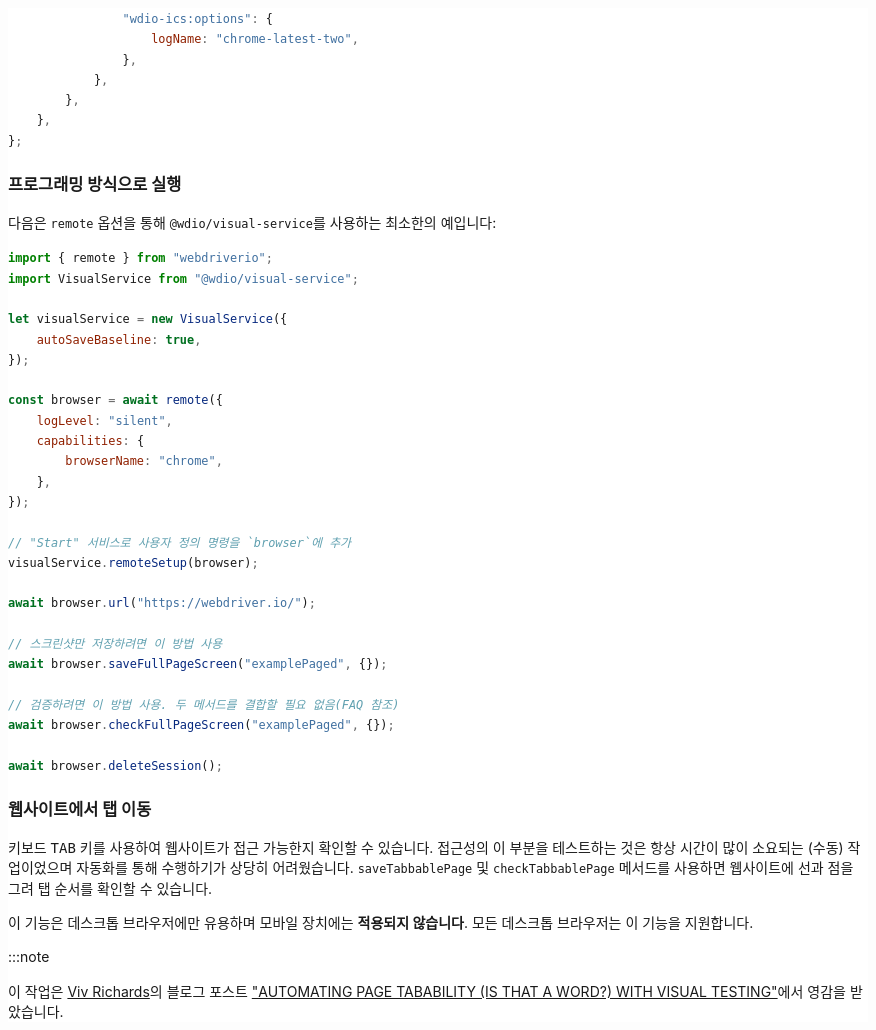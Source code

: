 ```js
                "wdio-ics:options": {
                    logName: "chrome-latest-two",
                },
            },
        },
    },
};
```

### 프로그래밍 방식으로 실행

다음은 `remote` 옵션을 통해 `@wdio/visual-service`를 사용하는 최소한의 예입니다:

```js
import { remote } from "webdriverio";
import VisualService from "@wdio/visual-service";

let visualService = new VisualService({
    autoSaveBaseline: true,
});

const browser = await remote({
    logLevel: "silent",
    capabilities: {
        browserName: "chrome",
    },
});

// "Start" 서비스로 사용자 정의 명령을 `browser`에 추가
visualService.remoteSetup(browser);

await browser.url("https://webdriver.io/");

// 스크린샷만 저장하려면 이 방법 사용
await browser.saveFullPageScreen("examplePaged", {});

// 검증하려면 이 방법 사용. 두 메서드를 결합할 필요 없음(FAQ 참조)
await browser.checkFullPageScreen("examplePaged", {});

await browser.deleteSession();
```

### 웹사이트에서 탭 이동

키보드 <kbd>TAB</kbd> 키를 사용하여 웹사이트가 접근 가능한지 확인할 수 있습니다. 접근성의 이 부분을 테스트하는 것은 항상 시간이 많이 소요되는 (수동) 작업이었으며 자동화를 통해 수행하기가 상당히 어려웠습니다.
`saveTabbablePage` 및 `checkTabbablePage` 메서드를 사용하면 웹사이트에 선과 점을 그려 탭 순서를 확인할 수 있습니다.

이 기능은 데스크톱 브라우저에만 유용하며 모바일 장치에는 **적용되지 않습니다**. 모든 데스크톱 브라우저는 이 기능을 지원합니다.

:::note

이 작업은 [Viv Richards](https://github.com/vivrichards600)의 블로그 포스트 ["AUTOMATING PAGE TABABILITY (IS THAT A WORD?) WITH VISUAL TESTING"](https://vivrichards.co.uk/accessibility/automating-page-tab-flows-using-visual-testing-and-javascript)에서 영감을 받았습니다.
